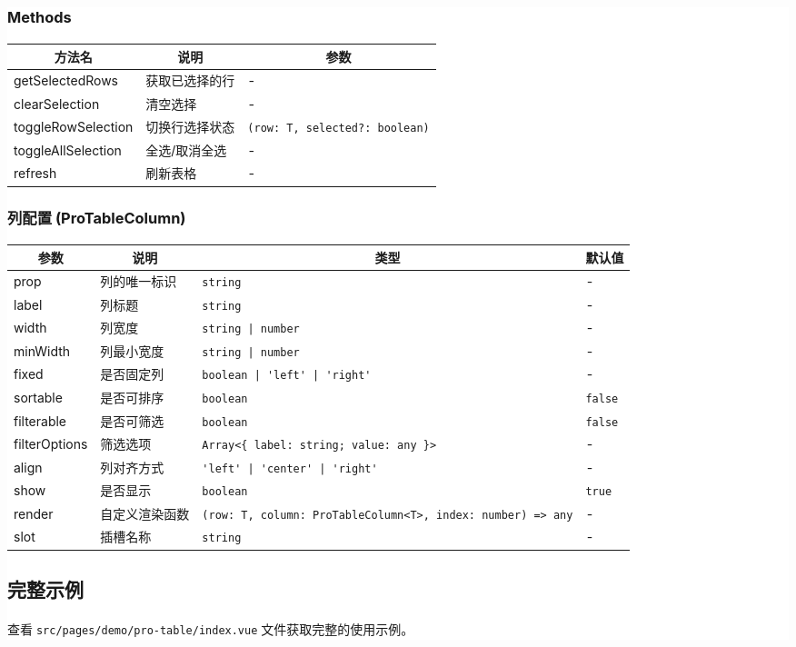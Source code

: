 ### Methods

| 方法名             | 说明           | 参数                           |
| ------------------ | -------------- | ------------------------------ |
| getSelectedRows    | 获取已选择的行 | -                              |
| clearSelection     | 清空选择       | -                              |
| toggleRowSelection | 切换行选择状态 | `(row: T, selected?: boolean)` |
| toggleAllSelection | 全选/取消全选  | -                              |
| refresh            | 刷新表格       | -                              |

### 列配置 (ProTableColumn)

| 参数          | 说明           | 类型                                                        | 默认值  |
| ------------- | -------------- | ----------------------------------------------------------- | ------- |
| prop          | 列的唯一标识   | `string`                                                    | -       |
| label         | 列标题         | `string`                                                    | -       |
| width         | 列宽度         | `string \| number`                                          | -       |
| minWidth      | 列最小宽度     | `string \| number`                                          | -       |
| fixed         | 是否固定列     | `boolean \| 'left' \| 'right'`                              | -       |
| sortable      | 是否可排序     | `boolean`                                                   | `false` |
| filterable    | 是否可筛选     | `boolean`                                                   | `false` |
| filterOptions | 筛选选项       | `Array<{ label: string; value: any }>`                      | -       |
| align         | 列对齐方式     | `'left' \| 'center' \| 'right'`                             | -       |
| show          | 是否显示       | `boolean`                                                   | `true`  |
| render        | 自定义渲染函数 | `(row: T, column: ProTableColumn<T>, index: number) => any` | -       |
| slot          | 插槽名称       | `string`                                                    | -       |

## 完整示例

查看 `src/pages/demo/pro-table/index.vue` 文件获取完整的使用示例。
